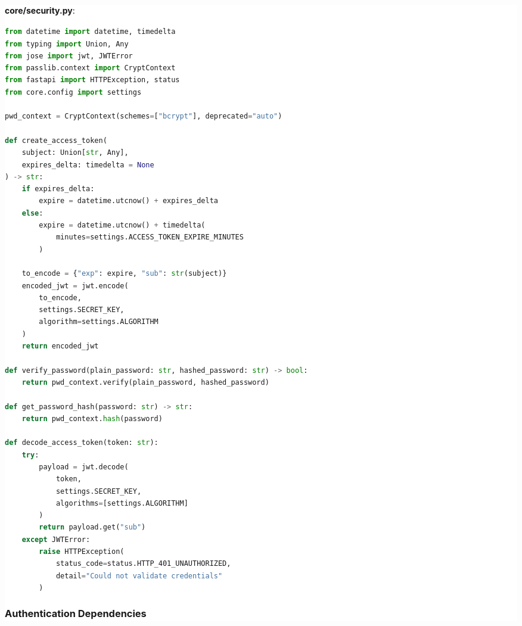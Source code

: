 **core/security.py**:
```python
from datetime import datetime, timedelta
from typing import Union, Any
from jose import jwt, JWTError
from passlib.context import CryptContext
from fastapi import HTTPException, status
from core.config import settings

pwd_context = CryptContext(schemes=["bcrypt"], deprecated="auto")

def create_access_token(
    subject: Union[str, Any], 
    expires_delta: timedelta = None
) -> str:
    if expires_delta:
        expire = datetime.utcnow() + expires_delta
    else:
        expire = datetime.utcnow() + timedelta(
            minutes=settings.ACCESS_TOKEN_EXPIRE_MINUTES
        )
    
    to_encode = {"exp": expire, "sub": str(subject)}
    encoded_jwt = jwt.encode(
        to_encode, 
        settings.SECRET_KEY, 
        algorithm=settings.ALGORITHM
    )
    return encoded_jwt

def verify_password(plain_password: str, hashed_password: str) -> bool:
    return pwd_context.verify(plain_password, hashed_password)

def get_password_hash(password: str) -> str:
    return pwd_context.hash(password)

def decode_access_token(token: str):
    try:
        payload = jwt.decode(
            token, 
            settings.SECRET_KEY, 
            algorithms=[settings.ALGORITHM]
        )
        return payload.get("sub")
    except JWTError:
        raise HTTPException(
            status_code=status.HTTP_401_UNAUTHORIZED,
            detail="Could not validate credentials"
        )
```

### Authentication Dependencies
